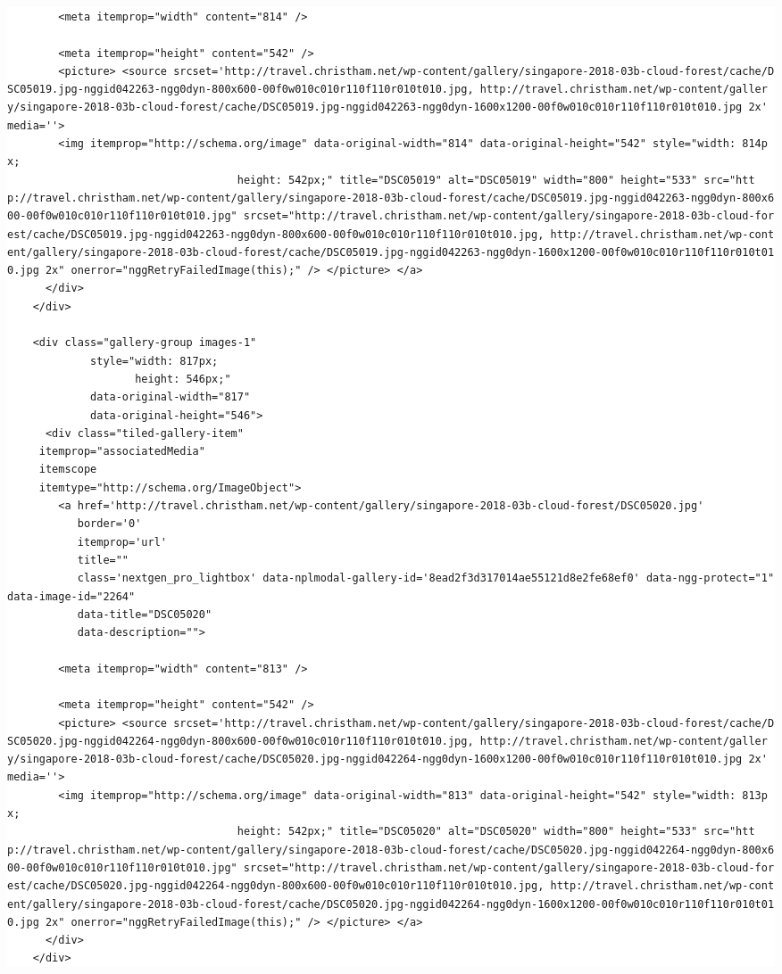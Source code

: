             <meta itemprop="width" content="814" />
            
            <meta itemprop="height" content="542" />
            <picture> <source srcset='http://travel.christham.net/wp-content/gallery/singapore-2018-03b-cloud-forest/cache/DSC05019.jpg-nggid042263-ngg0dyn-800x600-00f0w010c010r110f110r010t010.jpg, http://travel.christham.net/wp-content/gallery/singapore-2018-03b-cloud-forest/cache/DSC05019.jpg-nggid042263-ngg0dyn-1600x1200-00f0w010c010r110f110r010t010.jpg 2x' media=''> 
            <img itemprop="http://schema.org/image" data-original-width="814" data-original-height="542" style="width: 814px;
                                        height: 542px;" title="DSC05019" alt="DSC05019" width="800" height="533" src="http://travel.christham.net/wp-content/gallery/singapore-2018-03b-cloud-forest/cache/DSC05019.jpg-nggid042263-ngg0dyn-800x600-00f0w010c010r110f110r010t010.jpg" srcset="http://travel.christham.net/wp-content/gallery/singapore-2018-03b-cloud-forest/cache/DSC05019.jpg-nggid042263-ngg0dyn-800x600-00f0w010c010r110f110r010t010.jpg, http://travel.christham.net/wp-content/gallery/singapore-2018-03b-cloud-forest/cache/DSC05019.jpg-nggid042263-ngg0dyn-1600x1200-00f0w010c010r110f110r010t010.jpg 2x" onerror="nggRetryFailedImage(this);" /> </picture> </a>
          </div>
        </div>
        
        <div class="gallery-group images-1"
                 style="width: 817px;
                        height: 546px;"
                 data-original-width="817"
                 data-original-height="546">
          <div class="tiled-gallery-item"
         itemprop="associatedMedia"
         itemscope
         itemtype="http://schema.org/ImageObject">
            <a href='http://travel.christham.net/wp-content/gallery/singapore-2018-03b-cloud-forest/DSC05020.jpg'
               border='0'
               itemprop='url'
               title=""
               class='nextgen_pro_lightbox' data-nplmodal-gallery-id='8ead2f3d317014ae55121d8e2fe68ef0' data-ngg-protect="1"               data-image-id="2264"
               data-title="DSC05020"
               data-description=""> 
            
            <meta itemprop="width" content="813" />
            
            <meta itemprop="height" content="542" />
            <picture> <source srcset='http://travel.christham.net/wp-content/gallery/singapore-2018-03b-cloud-forest/cache/DSC05020.jpg-nggid042264-ngg0dyn-800x600-00f0w010c010r110f110r010t010.jpg, http://travel.christham.net/wp-content/gallery/singapore-2018-03b-cloud-forest/cache/DSC05020.jpg-nggid042264-ngg0dyn-1600x1200-00f0w010c010r110f110r010t010.jpg 2x' media=''> 
            <img itemprop="http://schema.org/image" data-original-width="813" data-original-height="542" style="width: 813px;
                                        height: 542px;" title="DSC05020" alt="DSC05020" width="800" height="533" src="http://travel.christham.net/wp-content/gallery/singapore-2018-03b-cloud-forest/cache/DSC05020.jpg-nggid042264-ngg0dyn-800x600-00f0w010c010r110f110r010t010.jpg" srcset="http://travel.christham.net/wp-content/gallery/singapore-2018-03b-cloud-forest/cache/DSC05020.jpg-nggid042264-ngg0dyn-800x600-00f0w010c010r110f110r010t010.jpg, http://travel.christham.net/wp-content/gallery/singapore-2018-03b-cloud-forest/cache/DSC05020.jpg-nggid042264-ngg0dyn-1600x1200-00f0w010c010r110f110r010t010.jpg 2x" onerror="nggRetryFailedImage(this);" /> </picture> </a>
          </div>
        </div>
        